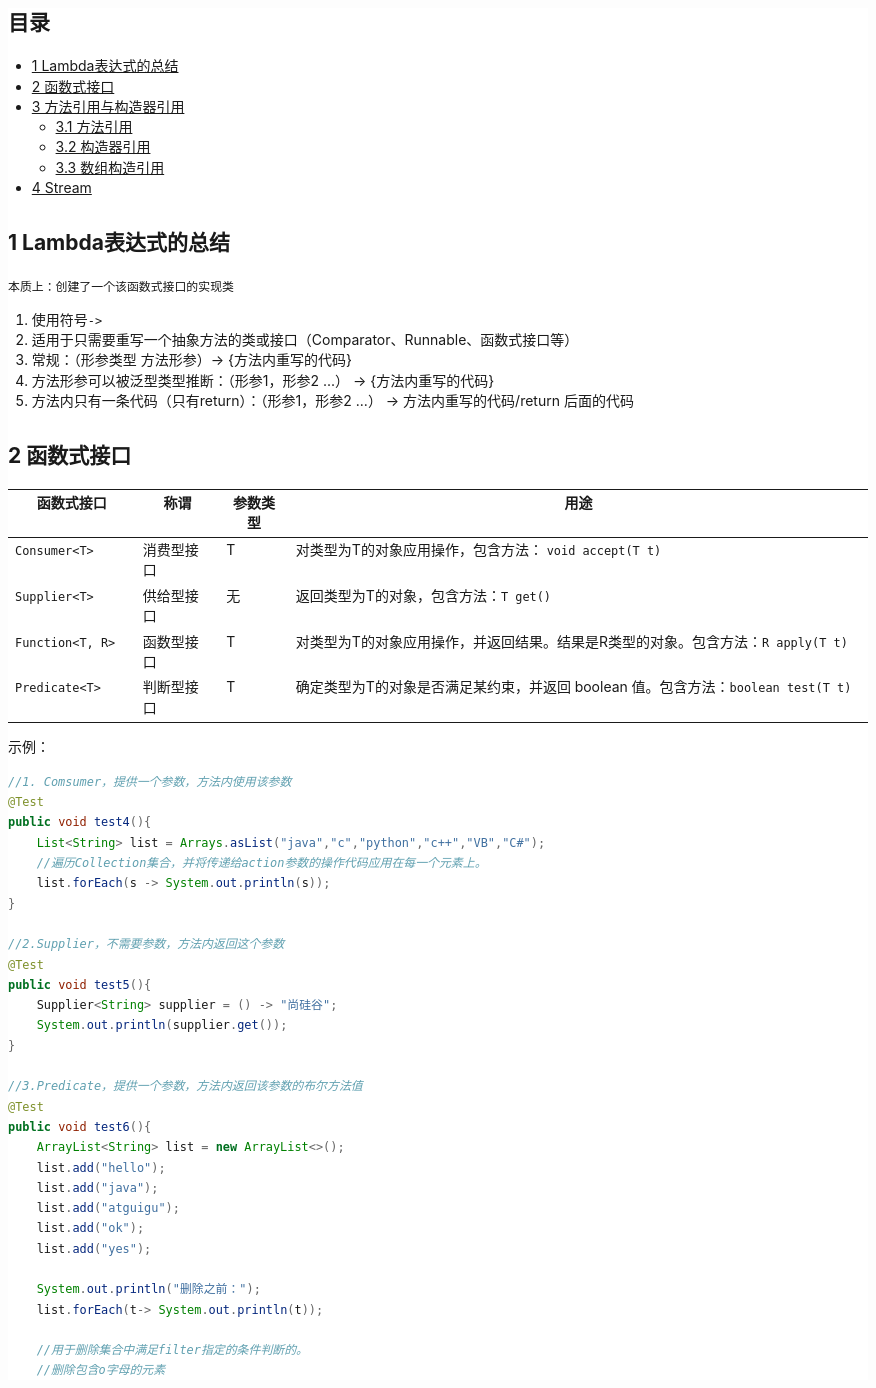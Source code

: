## 目录

- [1 Lambda表达式的总结](#1%20Lambda%E8%A1%A8%E8%BE%BE%E5%BC%8F%E7%9A%84%E6%80%BB%E7%BB%93)
- [2 函数式接口](#2%20%E5%87%BD%E6%95%B0%E5%BC%8F%E6%8E%A5%E5%8F%A3)
- [3 方法引用与构造器引用](#3%20%E6%96%B9%E6%B3%95%E5%BC%95%E7%94%A8%E4%B8%8E%E6%9E%84%E9%80%A0%E5%99%A8%E5%BC%95%E7%94%A8)
	- [3.1 方法引用](#3.1%20%E6%96%B9%E6%B3%95%E5%BC%95%E7%94%A8)
	- [3.2 构造器引用](#3.2%20%E6%9E%84%E9%80%A0%E5%99%A8%E5%BC%95%E7%94%A8)
	- [3.3 数组构造引用](#3.3%20%E6%95%B0%E7%BB%84%E6%9E%84%E9%80%A0%E5%BC%95%E7%94%A8)
- [4 Stream](#4%20Stream)

## 1 Lambda表达式的总结

`本质上：创建了一个该函数式接口的实现类`
1. 使用符号`->`
2. 适用于只需要重写一个抽象方法的类或接口（Comparator、Runnable、函数式接口等）
3. 常规：（形参类型 方法形参）-> {方法内重写的代码}
4. 方法形参可以被泛型类型推断：（形参1，形参2 ...） -> {方法内重写的代码}
5. 方法内只有一条代码（只有return）：（形参1，形参2 ...） -> 方法内重写的代码/return 后面的代码

## 2 函数式接口

| 函数式接口              | 称谓    | 参数类型 | 用途                                                        |
| ------------------ | ----- | ---- | --------------------------------------------------------- |
| `Consumer<T>  `    | 消费型接口 | T    | 对类型为T的对象应用操作，包含方法：  `void accept(T t)  `                  |
| `Supplier<T>  `    | 供给型接口 | 无    | 返回类型为T的对象，包含方法：`T get()  `                                |
| `Function<T, R>  ` | 函数型接口 | T    | 对类型为T的对象应用操作，并返回结果。结果是R类型的对象。包含方法：`R apply(T t)  `        |
| `Predicate<T>  `   | 判断型接口 | T    | 确定类型为T的对象是否满足某约束，并返回 boolean 值。包含方法：`boolean test(T t)  ` |
示例：
```java
//1. Comsumer，提供一个参数，方法内使用该参数  
@Test  
public void test4(){  
    List<String> list = Arrays.asList("java","c","python","c++","VB","C#");  
    //遍历Collection集合，并将传递给action参数的操作代码应用在每一个元素上。  
    list.forEach(s -> System.out.println(s));  
}  
  
//2.Supplier，不需要参数，方法内返回这个参数  
@Test  
public void test5(){  
    Supplier<String> supplier = () -> "尚硅谷";  
    System.out.println(supplier.get());  
}  
  
//3.Predicate，提供一个参数，方法内返回该参数的布尔方法值  
@Test  
public void test6(){  
    ArrayList<String> list = new ArrayList<>();  
    list.add("hello");  
    list.add("java");  
    list.add("atguigu");  
    list.add("ok");  
    list.add("yes");  
  
    System.out.println("删除之前：");  
    list.forEach(t-> System.out.println(t));  
  
    //用于删除集合中满足filter指定的条件判断的。  
    //删除包含o字母的元素  
```